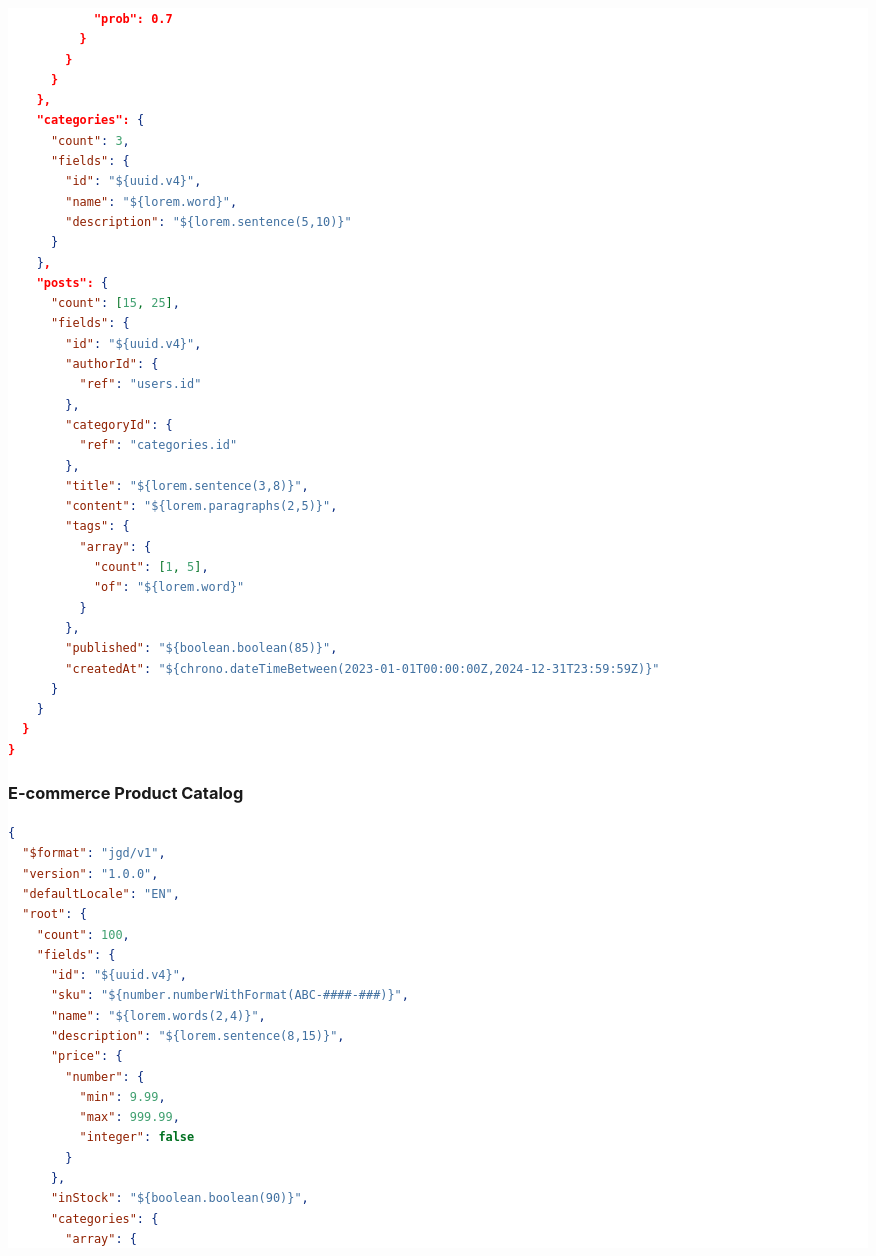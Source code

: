 ```json
            "prob": 0.7
          }
        }
      }
    },
    "categories": {
      "count": 3,
      "fields": {
        "id": "${uuid.v4}",
        "name": "${lorem.word}",
        "description": "${lorem.sentence(5,10)}"
      }
    },
    "posts": {
      "count": [15, 25],
      "fields": {
        "id": "${uuid.v4}",
        "authorId": {
          "ref": "users.id"
        },
        "categoryId": {
          "ref": "categories.id"
        },
        "title": "${lorem.sentence(3,8)}",
        "content": "${lorem.paragraphs(2,5)}",
        "tags": {
          "array": {
            "count": [1, 5],
            "of": "${lorem.word}"
          }
        },
        "published": "${boolean.boolean(85)}",
        "createdAt": "${chrono.dateTimeBetween(2023-01-01T00:00:00Z,2024-12-31T23:59:59Z)}"
      }
    }
  }
}
```

### E-commerce Product Catalog

```json
{
  "$format": "jgd/v1",
  "version": "1.0.0",
  "defaultLocale": "EN",
  "root": {
    "count": 100,
    "fields": {
      "id": "${uuid.v4}",
      "sku": "${number.numberWithFormat(ABC-####-###)}",
      "name": "${lorem.words(2,4)}",
      "description": "${lorem.sentence(8,15)}",
      "price": {
        "number": {
          "min": 9.99,
          "max": 999.99,
          "integer": false
        }
      },
      "inStock": "${boolean.boolean(90)}",
      "categories": {
        "array": {
```